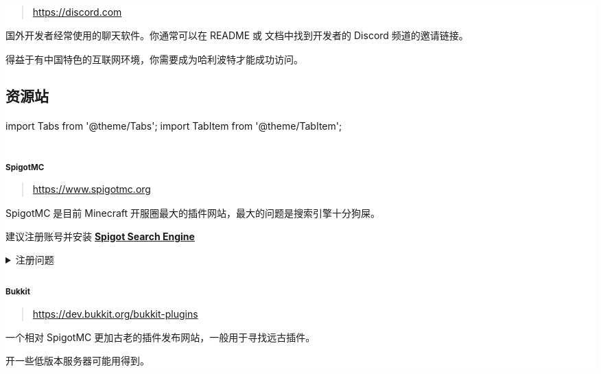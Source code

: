 > https://discord.com

国外开发者经常使用的聊天软件。你通常可以在 README 或 文档中找到开发者的 Discord 频道的邀请链接。

得益于有中国特色的互联网环境，你需要成为哈利波特才能成功访问。

## 资源站

import Tabs from '@theme/Tabs';
import TabItem from '@theme/TabItem';

<Tabs queryString="website">
  <TabItem value="spigotmc" label="SpigotMC">

  <tr>
    <td align="center">
      <a href="https://www.spigotmc.org/">
        <img
          src="https://static.spigotmc.org/img/spigot.png"
          width="200px;"
          alt=""
        /><br /><sub><b>SpigotMC</b></sub>
      </a>
    </td>
  </tr>

> https://www.spigotmc.org

SpigotMC 是目前 Minecraft 开服圈最大的插件网站，最大的问题是搜索引擎十分狗屎。

建议注册账号并安装 **[Spigot Search Engine](https://www.spigotmc.org/resources/spigotsearchengine.54108/)**

<details><summary>注册问题</summary></details>

  </TabItem>

  <TabItem value="bukkit" label="Bukkit">

  <tr>
    <td align="center">
      <a href="https://dev.bukkit.org/">
        <img
          src="https://minecraft.fr/wp-content/uploads/2013/05/bukkit.jpg"
          width="200px;"
          alt=""
        /><br /><sub><b>Bukkit</b></sub>
      </a>
    </td>
  </tr>

> https://dev.bukkit.org/bukkit-plugins

一个相对 SpigotMC 更加古老的插件发布网站，一般用于寻找远古插件。

开一些低版本服务器可能用得到。
